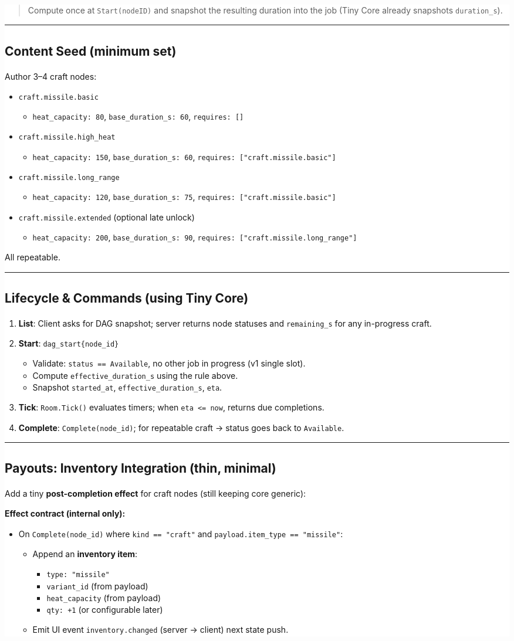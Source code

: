 > Compute once at `Start(nodeID)` and snapshot the resulting duration into the job (Tiny Core already snapshots `duration_s`).

---

## Content Seed (minimum set)

Author 3–4 craft nodes:

* `craft.missile.basic`

  * `heat_capacity: 80`, `base_duration_s: 60`, `requires: []`

* `craft.missile.high_heat`

  * `heat_capacity: 150`, `base_duration_s: 60`, `requires: ["craft.missile.basic"]`

* `craft.missile.long_range`

  * `heat_capacity: 120`, `base_duration_s: 75`, `requires: ["craft.missile.basic"]`

* `craft.missile.extended` (optional late unlock)

  * `heat_capacity: 200`, `base_duration_s: 90`, `requires: ["craft.missile.long_range"]`

All repeatable.

---

## Lifecycle & Commands (using Tiny Core)

1. **List**: Client asks for DAG snapshot; server returns node statuses and `remaining_s` for any in-progress craft.
2. **Start**: `dag_start{node_id}`

   * Validate: `status == Available`, no other job in progress (v1 single slot).
   * Compute `effective_duration_s` using the rule above.
   * Snapshot `started_at`, `effective_duration_s`, `eta`.
3. **Tick**: `Room.Tick()` evaluates timers; when `eta <= now`, returns due completions.
4. **Complete**: `Complete(node_id)`; for repeatable craft → status goes back to `Available`.

---

## Payouts: Inventory Integration (thin, minimal)

Add a tiny **post-completion effect** for craft nodes (still keeping core generic):

**Effect contract (internal only):**

* On `Complete(node_id)` where `kind == "craft"` and `payload.item_type == "missile"`:

  * Append an **inventory item**:

    * `type: "missile"`
    * `variant_id` (from payload)
    * `heat_capacity` (from payload)
    * `qty: +1` (or configurable later)
  * Emit UI event `inventory.changed` (server → client) next state push.
